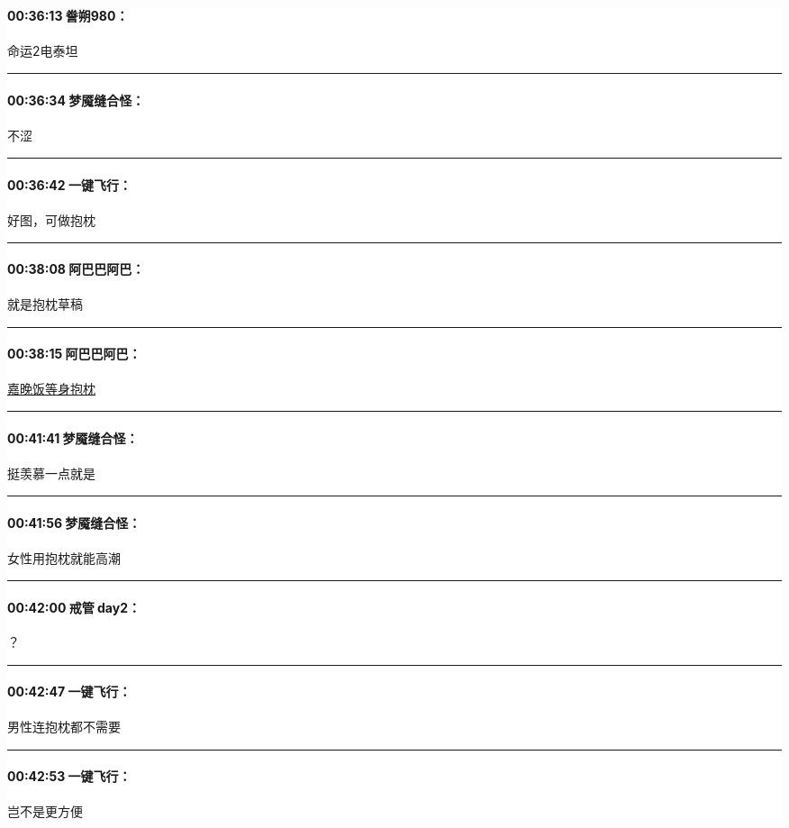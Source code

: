 #### 00:36:13  誊朔980：

命运2电泰坦

*****

#### 00:36:34  梦魇缝合怪：

不涩

*****

#### 00:36:42  一键飞行：

好图，可做抱枕

*****

#### 00:38:08  阿巴巴阿巴：

就是抱枕草稿

*****

#### 00:38:15  阿巴巴阿巴：

 [嘉晚饭等身抱枕](https://jq.qq.com/?_wv=1027&amp;k=2XA1auXT)

*****

#### 00:41:41  梦魇缝合怪：

挺羡慕一点就是

*****

#### 00:41:56  梦魇缝合怪：

女性用抱枕就能高潮

*****

#### 00:42:00  戒管 day2：

？

*****

#### 00:42:47  一键飞行：

男性连抱枕都不需要

*****

#### 00:42:53  一键飞行：

岂不是更方便
